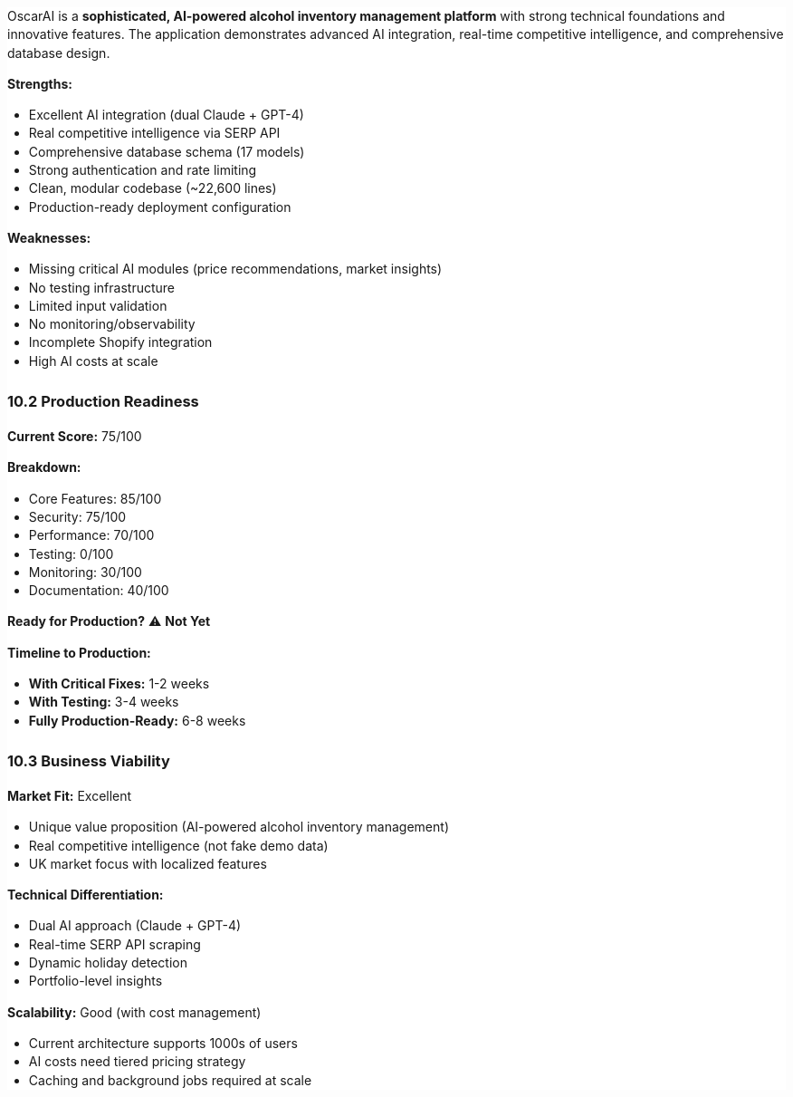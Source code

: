 OscarAI is a **sophisticated, AI-powered alcohol inventory management platform** with strong technical foundations and innovative features. The application demonstrates advanced AI integration, real-time competitive intelligence, and comprehensive database design.

**Strengths:**
- Excellent AI integration (dual Claude + GPT-4)
- Real competitive intelligence via SERP API
- Comprehensive database schema (17 models)
- Strong authentication and rate limiting
- Clean, modular codebase (~22,600 lines)
- Production-ready deployment configuration

**Weaknesses:**
- Missing critical AI modules (price recommendations, market insights)
- No testing infrastructure
- Limited input validation
- No monitoring/observability
- Incomplete Shopify integration
- High AI costs at scale

### 10.2 Production Readiness

**Current Score:** 75/100

**Breakdown:**
- Core Features: 85/100
- Security: 75/100
- Performance: 70/100
- Testing: 0/100
- Monitoring: 30/100
- Documentation: 40/100

**Ready for Production?** ⚠️ **Not Yet**

**Timeline to Production:**
- **With Critical Fixes:** 1-2 weeks
- **With Testing:** 3-4 weeks
- **Fully Production-Ready:** 6-8 weeks

### 10.3 Business Viability

**Market Fit:** Excellent
- Unique value proposition (AI-powered alcohol inventory management)
- Real competitive intelligence (not fake demo data)
- UK market focus with localized features

**Technical Differentiation:**
- Dual AI approach (Claude + GPT-4)
- Real-time SERP API scraping
- Dynamic holiday detection
- Portfolio-level insights

**Scalability:** Good (with cost management)
- Current architecture supports 1000s of users
- AI costs need tiered pricing strategy
- Caching and background jobs required at scale
